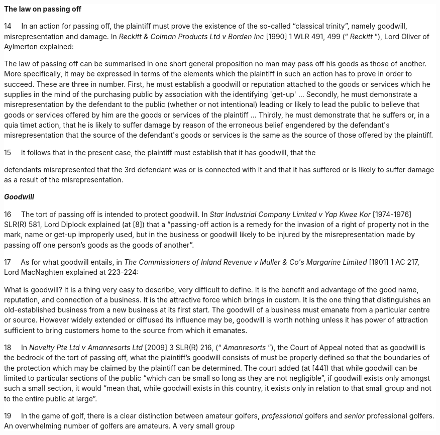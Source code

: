 
**The law on passing off** 

14     In an action for passing off, the plaintiff must prove the existence of the so-called “classical trinity”, namely goodwill, misrepresentation and damage. In _Reckitt & Colman Products Ltd v Borden Inc_ [1990] 1 WLR 491, 499 (“ _Reckitt_ ”), Lord Oliver of Aylmerton explained: 

 The law of passing off can be summarised in one short general proposition no man may pass off his goods as those of another. More specifically, it may be expressed in terms of the elements which the plaintiff in such an action has to prove in order to succeed. These are three in number. First, he must establish a goodwill or reputation attached to the goods or services which he supplies in the mind of the purchasing public by association with the identifying 'get-up' ... Secondly, he must demonstrate a misrepresentation by the defendant to the public (whether or not intentional) leading or likely to lead the public to believe that goods or services offered by him are the goods or services of the plaintiff ... Thirdly, he must demonstrate that he suffers or, in a quia timet action, that he is likely to suffer damage by reason of the erroneous belief engendered by the defendant's misrepresentation that the source of the defendant's goods or services is the same as the source of those offered by the plaintiff. 

15     It follows that in the present case, the plaintiff must establish that it has goodwill, that the 

defendants misrepresented that the 3rd defendant was or is connected with it and that it has suffered or is likely to suffer damage as a result of the misrepresentation. 

**_Goodwill_** 

16     The tort of passing off is intended to protect goodwill. In _Star Industrial Company Limited v Yap Kwee Kor_ [1974-1976] SLR(R) 581, Lord Diplock explained (at [8]) that a “passing-off action is a remedy for the invasion of a right of property not in the mark, name or get-up improperly used, but in the business or goodwill likely to be injured by the misrepresentation made by passing off one person’s goods as the goods of another”. 

17     As for what goodwill entails, in _The Commissioners of Inland Revenue v Muller & Co's Margarine Limited_ [1901] 1 AC 217, Lord MacNaghten explained at 223-224: 

 What is goodwill? It is a thing very easy to describe, very difficult to define. It is the benefit and advantage of the good name, reputation, and connection of a business. It is the attractive force which brings in custom. It is the one thing that distinguishes an old-established business from a new business at its first start. The goodwill of a business must emanate from a particular centre or source. However widely extended or diffused its influence may be, goodwill is worth nothing unless it has power of attraction sufficient to bring customers home to the source from which it emanates. 

18     In _Novelty Pte Ltd v Amanresorts Ltd_ <span class="citation">[2009] 3 SLR(R) 216</span>, (“ _Amanresorts_ ”), the Court of Appeal noted that as goodwill is the bedrock of the tort of passing off, what the plaintiff’s goodwill consists of must be properly defined so that the boundaries of the protection which may be claimed by the plaintiff can be determined. The court added (at [44]) that while goodwill can be limited to particular sections of the public “which can be small so long as they are not negligible”, if goodwill exists only amongst such a small section, it would “mean that, while goodwill exists in this country, it exists only in relation to that small group and not to the entire public at large”. 

19     In the game of golf, there is a clear distinction between amateur golfers, _professional_ golfers and _senior_ professional golfers. An overwhelming number of golfers are amateurs. A very small group 
